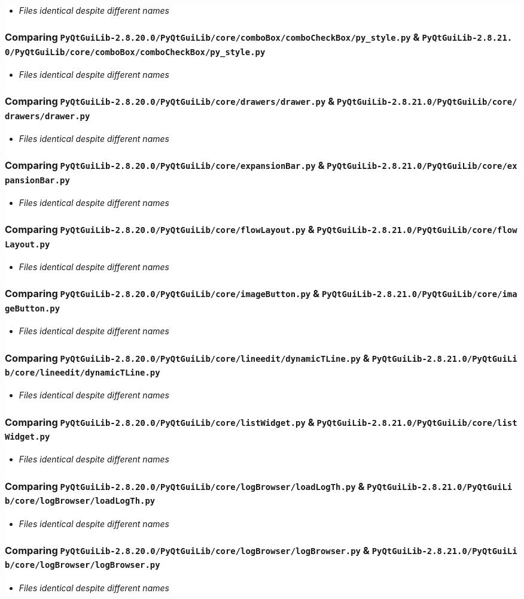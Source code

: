  * *Files identical despite different names*

### Comparing `PyQtGuiLib-2.8.20.0/PyQtGuiLib/core/comboBox/comboCheckBox/py_style.py` & `PyQtGuiLib-2.8.21.0/PyQtGuiLib/core/comboBox/comboCheckBox/py_style.py`

 * *Files identical despite different names*

### Comparing `PyQtGuiLib-2.8.20.0/PyQtGuiLib/core/drawers/drawer.py` & `PyQtGuiLib-2.8.21.0/PyQtGuiLib/core/drawers/drawer.py`

 * *Files identical despite different names*

### Comparing `PyQtGuiLib-2.8.20.0/PyQtGuiLib/core/expansionBar.py` & `PyQtGuiLib-2.8.21.0/PyQtGuiLib/core/expansionBar.py`

 * *Files identical despite different names*

### Comparing `PyQtGuiLib-2.8.20.0/PyQtGuiLib/core/flowLayout.py` & `PyQtGuiLib-2.8.21.0/PyQtGuiLib/core/flowLayout.py`

 * *Files identical despite different names*

### Comparing `PyQtGuiLib-2.8.20.0/PyQtGuiLib/core/imageButton.py` & `PyQtGuiLib-2.8.21.0/PyQtGuiLib/core/imageButton.py`

 * *Files identical despite different names*

### Comparing `PyQtGuiLib-2.8.20.0/PyQtGuiLib/core/lineedit/dynamicTLine.py` & `PyQtGuiLib-2.8.21.0/PyQtGuiLib/core/lineedit/dynamicTLine.py`

 * *Files identical despite different names*

### Comparing `PyQtGuiLib-2.8.20.0/PyQtGuiLib/core/listWidget.py` & `PyQtGuiLib-2.8.21.0/PyQtGuiLib/core/listWidget.py`

 * *Files identical despite different names*

### Comparing `PyQtGuiLib-2.8.20.0/PyQtGuiLib/core/logBrowser/loadLogTh.py` & `PyQtGuiLib-2.8.21.0/PyQtGuiLib/core/logBrowser/loadLogTh.py`

 * *Files identical despite different names*

### Comparing `PyQtGuiLib-2.8.20.0/PyQtGuiLib/core/logBrowser/logBrowser.py` & `PyQtGuiLib-2.8.21.0/PyQtGuiLib/core/logBrowser/logBrowser.py`

 * *Files identical despite different names*
